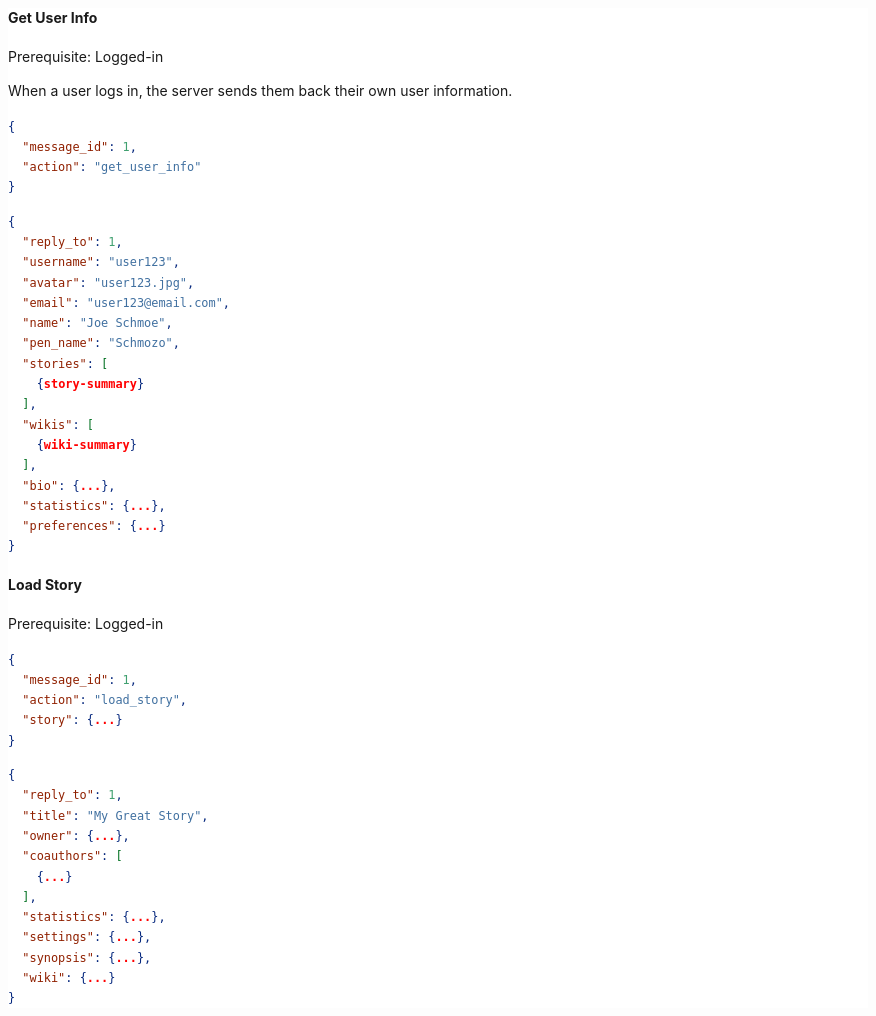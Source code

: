 #### Get User Info

Prerequisite: Logged-in

When a user logs in, the server sends them back their own user information.

```json
{
  "message_id": 1,
  "action": "get_user_info"
}
```

```json
{
  "reply_to": 1,
  "username": "user123",
  "avatar": "user123.jpg",
  "email": "user123@email.com",
  "name": "Joe Schmoe",
  "pen_name": "Schmozo",
  "stories": [
    {story-summary}
  ],
  "wikis": [
    {wiki-summary}
  ],
  "bio": {...},
  "statistics": {...},
  "preferences": {...}
}
```

#### Load Story

Prerequisite: Logged-in

```json
{
  "message_id": 1,
  "action": "load_story",
  "story": {...}
}
```

```json
{
  "reply_to": 1,
  "title": "My Great Story",
  "owner": {...},
  "coauthors": [
    {...}
  ],
  "statistics": {...},
  "settings": {...},
  "synopsis": {...},
  "wiki": {...}
}
```
